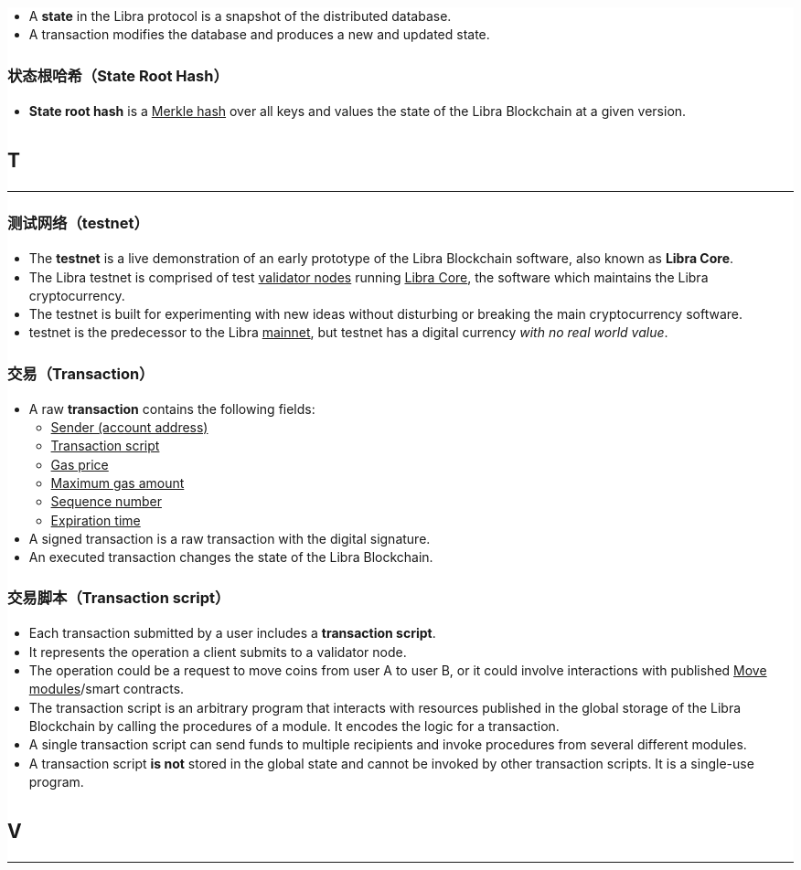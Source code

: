* A **state** in the Libra protocol is a snapshot of the distributed database. 
* A transaction modifies the database and produces a new and updated state.

### 状态根哈希（State Root Hash）

* **State root hash** is a [Merkle hash](https://en.wikipedia.org/wiki/Merkle_tree) over all keys and values the state of the Libra Blockchain at a given version.

## T

* * *
### 测试网络（testnet）

* The **testnet** is a live demonstration of an early prototype of the Libra Blockchain software, also known as **Libra Core**. 
* The Libra testnet is comprised of test [validator nodes](#validator-node) running [Libra Core](#libra-core), the software which maintains the Libra cryptocurrency. 
* The testnet is built for experimenting with new ideas without disturbing or breaking the main cryptocurrency software. 
* testnet is the predecessor to the Libra [mainnet](#mainnet), but testnet has a digital currency _with no real world value_.

### 交易（Transaction）

* A raw **transaction** contains the following fields:
    * [Sender (account address)](#account-address)
    * [Transaction script](#transaction-script)
    * [Gas price](#gas-price)
    * [Maximum gas amount](#maximum-gas-amount)
    * [Sequence number](#sequence-number)
    * [Expiration time](#expiration-time)
* A signed transaction is a raw transaction with the digital signature.
* An executed transaction changes the state of the Libra Blockchain.

### 交易脚本（Transaction script）

* Each transaction submitted by a user includes a **transaction script**.
* It represents the operation a client submits to a validator node.  
* The operation could be a request to move coins from user A to user B, or it could involve interactions with published [Move modules](#move-modules)/smart contracts.
* The transaction script is an arbitrary program that interacts with resources published in the global storage of the Libra Blockchain by calling the procedures of a module. It encodes the logic for a transaction.
* A single transaction script can send funds to multiple recipients and invoke procedures from several different modules.
* A transaction script **is not** stored in the global state and cannot be invoked by other transaction scripts. It is a single-use program.

## V

* * *
